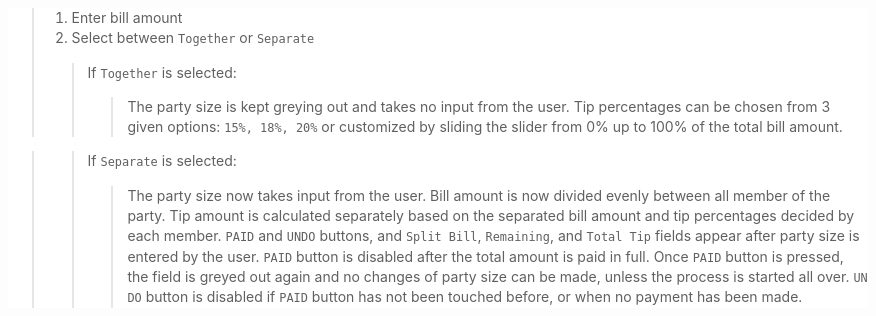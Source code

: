 > 1. Enter bill amount
> 2. Select between ```Together``` or ```Separate```
>> If ```Together``` is selected:
>>> The party size is kept greying out and takes no input from the user. Tip percentages can be chosen from 3 given options: ```15%, 18%, 20%``` or customized by sliding the slider from 0% up to 100% of the total bill amount.

>> If ```Separate``` is selected:
>>> The party size now takes input from the user. Bill amount is now divided evenly between all member of the party. Tip amount is calculated separately based on the separated bill amount and tip percentages decided by each member. 
>>> ```PAID``` and ```UNDO``` buttons, and ```Split Bill```, ```Remaining```, and ```Total Tip``` fields appear after party size is entered by the user. 
>>> ```PAID``` button is disabled after the total amount is paid in full. Once ```PAID``` button is pressed, the field is greyed out again and no changes of party size can be made, unless the process is started all over. ```UNDO``` button is disabled if ```PAID``` button has not been touched before, or when no payment has been made.
